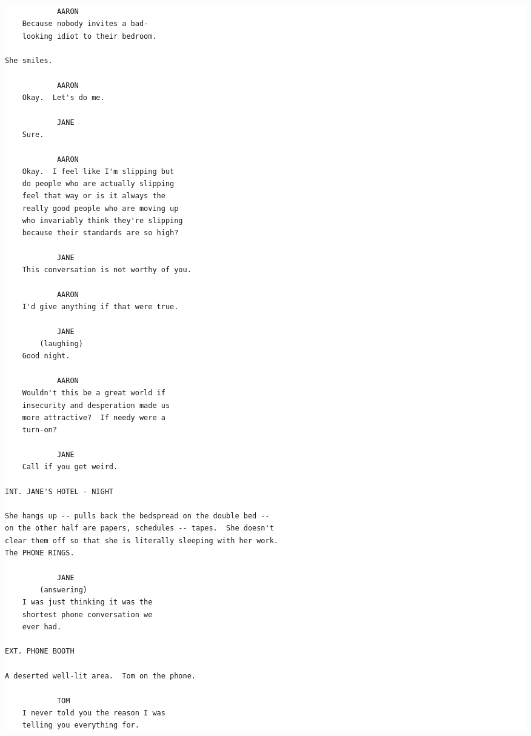 				AARON
		Because nobody invites a bad-
		looking idiot to their bedroom.

	She smiles.

				AARON
		Okay.  Let's do me.

				JANE
		Sure.

				AARON
		Okay.  I feel like I'm slipping but
		do people who are actually slipping
		feel that way or is it always the
		really good people who are moving up
		who invariably think they're slipping
		because their standards are so high?

				JANE
		This conversation is not worthy of you.

				AARON
		I'd give anything if that were true.

				JANE
			(laughing)
		Good night.

				AARON
		Wouldn't this be a great world if
		insecurity and desperation made us
		more attractive?  If needy were a
		turn-on?

				JANE
		Call if you get weird.

	INT. JANE'S HOTEL - NIGHT

	She hangs up -- pulls back the bedspread on the double bed --
	on the other half are papers, schedules -- tapes.  She doesn't 
	clear them off so that she is literally sleeping with her work.  
	The PHONE RINGS.

				JANE
			(answering)
		I was just thinking it was the
		shortest phone conversation we
		ever had.

	EXT. PHONE BOOTH

	A deserted well-lit area.  Tom on the phone.

				TOM
		I never told you the reason I was
		telling you everything for.
